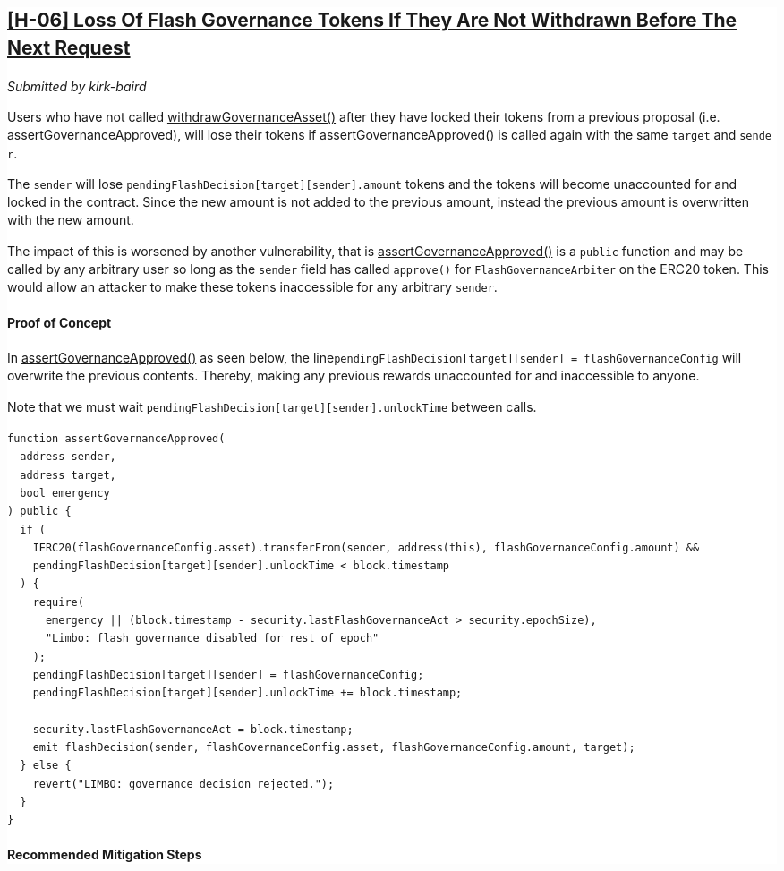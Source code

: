 ## [[H-06] Loss Of Flash Governance Tokens If They Are Not Withdrawn Before The Next Request](https://github.com/code-423n4/2022-01-behodler-findings/issues/156)
_Submitted by kirk-baird_

Users who have not called [withdrawGovernanceAsset()](https://github.com/code-423n4/2022-01-behodler/blob/main/contracts/DAO/FlashGovernanceArbiter.sol#L142)  after  they have locked their tokens from a previous proposal (i.e. [assertGovernanceApproved](https://github.com/code-423n4/2022-01-behodler/blob/main/contracts/DAO/FlashGovernanceArbiter.sol#L60)), will lose their tokens if [assertGovernanceApproved()](https://github.com/code-423n4/2022-01-behodler/blob/main/contracts/DAO/FlashGovernanceArbiter.sol#L60) is called again with the same `target` and `sender`.

The `sender` will lose `pendingFlashDecision[target][sender].amount` tokens and the tokens will become unaccounted for and locked in the contract. Since the new amount is not added to the previous amount, instead the previous amount is overwritten with the new amount.

The impact of this is worsened by another vulnerability, that is [assertGovernanceApproved()](https://github.com/code-423n4/2022-01-behodler/blob/main/contracts/DAO/FlashGovernanceArbiter.sol#L60) is a `public` function and may be called by any arbitrary user so long as the `sender` field has called `approve()` for `FlashGovernanceArbiter` on the ERC20 token. This would allow an attacker to make these tokens inaccessible for any arbitrary `sender`.

#### Proof of Concept

In [assertGovernanceApproved()](https://github.com/code-423n4/2022-01-behodler/blob/main/contracts/DAO/FlashGovernanceArbiter.sol#L60) as seen below, the line`pendingFlashDecision[target][sender] = flashGovernanceConfig` will overwrite the previous contents. Thereby, making any previous rewards unaccounted for and inaccessible to anyone.

Note that we must wait `pendingFlashDecision[target][sender].unlockTime` between calls.
```solidity
function assertGovernanceApproved(
  address sender,
  address target,
  bool emergency
) public {
  if (
    IERC20(flashGovernanceConfig.asset).transferFrom(sender, address(this), flashGovernanceConfig.amount) &&
    pendingFlashDecision[target][sender].unlockTime < block.timestamp
  ) {
    require(
      emergency || (block.timestamp - security.lastFlashGovernanceAct > security.epochSize),
      "Limbo: flash governance disabled for rest of epoch"
    );
    pendingFlashDecision[target][sender] = flashGovernanceConfig;
    pendingFlashDecision[target][sender].unlockTime += block.timestamp;

    security.lastFlashGovernanceAct = block.timestamp;
    emit flashDecision(sender, flashGovernanceConfig.asset, flashGovernanceConfig.amount, target);
  } else {
    revert("LIMBO: governance decision rejected.");
  }
}
```
#### Recommended Mitigation Steps
